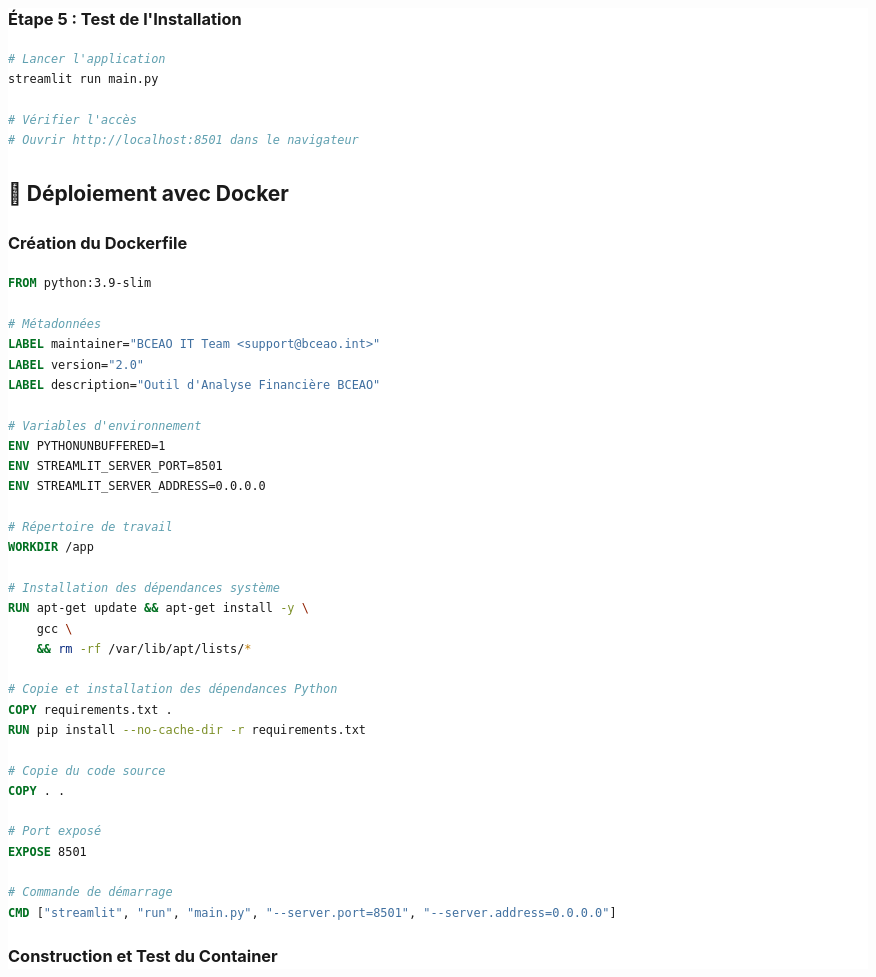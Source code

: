 ### Étape 5 : Test de l'Installation

```bash
# Lancer l'application
streamlit run main.py

# Vérifier l'accès
# Ouvrir http://localhost:8501 dans le navigateur
```

## 🐳 Déploiement avec Docker

### Création du Dockerfile

```dockerfile
FROM python:3.9-slim

# Métadonnées
LABEL maintainer="BCEAO IT Team <support@bceao.int>"
LABEL version="2.0"
LABEL description="Outil d'Analyse Financière BCEAO"

# Variables d'environnement
ENV PYTHONUNBUFFERED=1
ENV STREAMLIT_SERVER_PORT=8501
ENV STREAMLIT_SERVER_ADDRESS=0.0.0.0

# Répertoire de travail
WORKDIR /app

# Installation des dépendances système
RUN apt-get update && apt-get install -y \
    gcc \
    && rm -rf /var/lib/apt/lists/*

# Copie et installation des dépendances Python
COPY requirements.txt .
RUN pip install --no-cache-dir -r requirements.txt

# Copie du code source
COPY . .

# Port exposé
EXPOSE 8501

# Commande de démarrage
CMD ["streamlit", "run", "main.py", "--server.port=8501", "--server.address=0.0.0.0"]
```

### Construction et Test du Container
